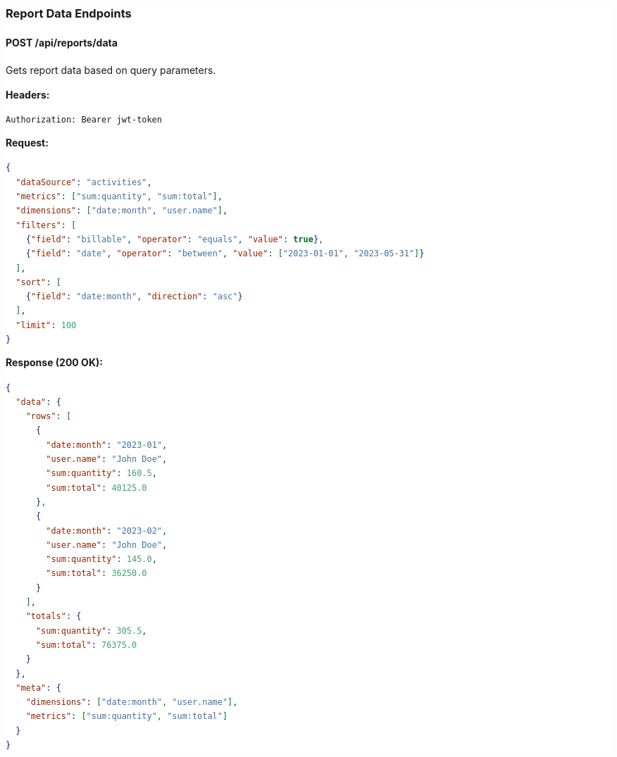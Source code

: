 ### Report Data Endpoints

#### POST /api/reports/data
Gets report data based on query parameters.

**Headers:**
```
Authorization: Bearer jwt-token
```

**Request:**
```json
{
  "dataSource": "activities",
  "metrics": ["sum:quantity", "sum:total"],
  "dimensions": ["date:month", "user.name"],
  "filters": [
    {"field": "billable", "operator": "equals", "value": true},
    {"field": "date", "operator": "between", "value": ["2023-01-01", "2023-05-31"]}
  ],
  "sort": [
    {"field": "date:month", "direction": "asc"}
  ],
  "limit": 100
}
```

**Response (200 OK):**
```json
{
  "data": {
    "rows": [
      {
        "date:month": "2023-01",
        "user.name": "John Doe",
        "sum:quantity": 160.5,
        "sum:total": 40125.0
      },
      {
        "date:month": "2023-02",
        "user.name": "John Doe",
        "sum:quantity": 145.0,
        "sum:total": 36250.0
      }
    ],
    "totals": {
      "sum:quantity": 305.5,
      "sum:total": 76375.0
    }
  },
  "meta": {
    "dimensions": ["date:month", "user.name"],
    "metrics": ["sum:quantity", "sum:total"]
  }
}
```
